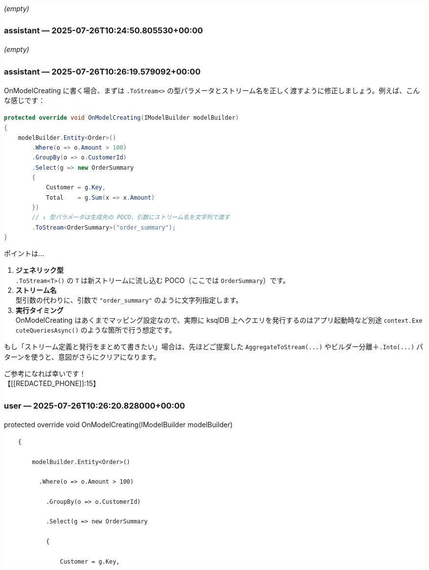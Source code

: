 _(empty)_
### assistant — 2025-07-26T10:24:50.805530+00:00

_(empty)_
### assistant — 2025-07-26T10:26:19.579092+00:00

OnModelCreating に書く場合、まずは `.ToStream<>` の型パラメータとストリーム名を正しく渡すように修正しましょう。例えば、こんな感じです：

```csharp
protected override void OnModelCreating(IModelBuilder modelBuilder)
{
    modelBuilder.Entity<Order>()
        .Where(o => o.Amount > 100)
        .GroupBy(o => o.CustomerId)
        .Select(g => new OrderSummary
        {
            Customer = g.Key,
            Total    = g.Sum(x => x.Amount)
        })
        // ↓ 型パラメータは生成先の POCO、引数にストリーム名を文字列で渡す
        .ToStream<OrderSummary>("order_summary");
}
```

ポイントは…

1. **ジェネリック型**  
   `.ToStream<T>()` の `T` は新ストリームに流し込む POCO（ここでは `OrderSummary`）です。  
2. **ストリーム名**  
   型引数の代わりに、引数で `"order_summary"` のように文字列指定します。  
3. **実行タイミング**  
   OnModelCreating はあくまでマッピング設定なので、実際に ksqlDB 上へクエリを発行するのはアプリ起動時など別途 `context.ExecuteQueriesAsync()` のような箇所で行う想定です。

もし「ストリーム定義と発行をまとめて書きたい」場合は、先ほどご提案した `AggregateToStream(...)` やビルダー分離＋`.Into(...)` パターンを使うと、意図がさらにクリアになります。  

ご参考になれば幸いです！  
【[[REDACTED_PHONE]]:15】
### user — 2025-07-26T10:26:20.828000+00:00

protected override void OnModelCreating(IModelBuilder modelBuilder)

        {

            modelBuilder.Entity<Order>()

              .Where(o => o.Amount > 100)

			    .GroupBy(o => o.CustomerId)

			    .Select(g => new OrderSummary

			    {

			        Customer = g.Key,
